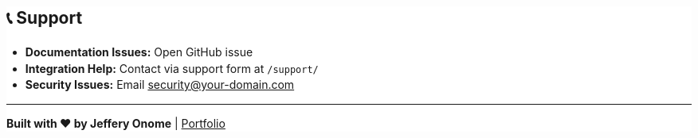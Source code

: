 
## 📞 Support

- **Documentation Issues:** Open GitHub issue
- **Integration Help:** Contact via support form at `/support/`
- **Security Issues:** Email security@your-domain.com

---

**Built with ❤️ by Jeffery Onome** | [Portfolio](https://onome-portfolio-ten.vercel.app)
